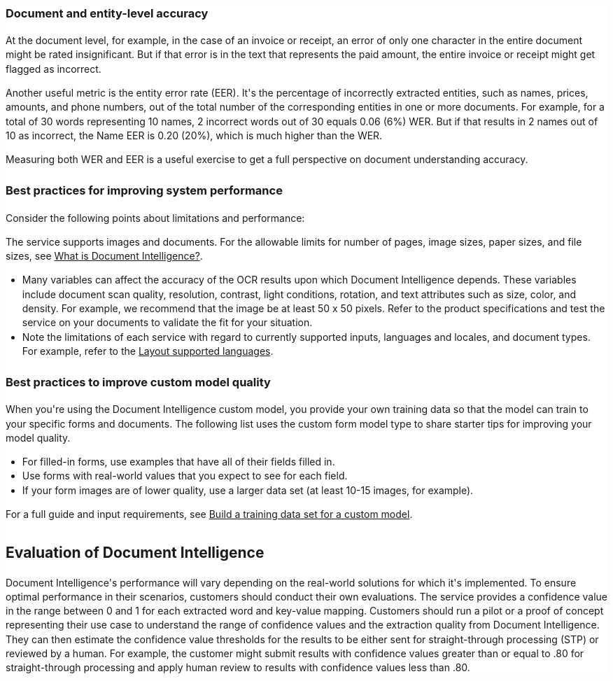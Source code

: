 ### Document and entity-level accuracy

At the document level, for example, in the case of an invoice or receipt, an error of only one character in the entire document might be rated insignificant. But if that error is in the text that represents the paid amount, the entire invoice or receipt might get flagged as incorrect.

Another useful metric is the entity error rate (EER). It's the percentage of incorrectly extracted entities, such as names, prices, amounts, and phone numbers, out of the total number of the corresponding entities in one or more documents. For example, for a total of 30 words representing 10 names, 2 incorrect words out of 30 equals 0.06 (6%) WER. But if that results in 2 names out of 10 as incorrect, the Name EER is 0.20 (20%), which is much higher than the WER.

Measuring both WER and EER is a useful exercise to get a full perspective on document understanding accuracy.

### Best practices for improving system performance

Consider the following points about limitations and performance: 

The service supports images and documents. For the allowable limits for number of pages, image sizes, paper sizes, and file sizes, see [What is Document Intelligence?](/azure/ai-services/document-intelligence/overview?tabs=v2-0). 

- Many variables can affect the accuracy of the OCR results upon which Document Intelligence depends. These variables include document scan quality, resolution, contrast, light conditions, rotation, and text attributes such as size, color, and density. For example, we recommend that the image be at least 50 x 50 pixels. Refer to the product specifications and test the service on your documents to validate the fit for your situation. 
- Note the limitations of each service with regard to currently supported inputs, languages and locales, and document types. For example, refer to the [Layout supported languages](/azure/ai-services/document-intelligence/language-support). 

### Best practices to improve custom model quality

When you're using the Document Intelligence custom model, you provide your own training data so that the model can train to your specific forms and documents. The following list uses the custom form model type to share starter tips for improving your model quality. 

- For filled-in forms, use examples that have all of their fields filled in.
- Use forms with real-world values that you expect to see for each field.
- If your form images are of lower quality, use a larger data set (at least 10-15 images, for example).

For a full guide and input requirements, see [Build a training data set for a custom model](/azure/ai-services/document-intelligence/how-to-guides/build-a-custom-model).

## Evaluation of Document Intelligence

Document Intelligence's performance will vary depending on the real-world solutions for which it's implemented. To ensure optimal performance in their scenarios, customers should conduct their own evaluations. The service provides a confidence value in the range between 0 and 1 for each extracted word and key-value mapping. Customers should run a pilot or a proof of concept representing their use case to understand the range of confidence values and the extraction quality from Document Intelligence. They can then estimate the confidence value thresholds for the results to be either sent for straight-through processing (STP) or reviewed by a human. For example, the customer might submit results with confidence values greater than or equal to .80 for straight-through processing and apply human review to results with confidence values less than .80. 
